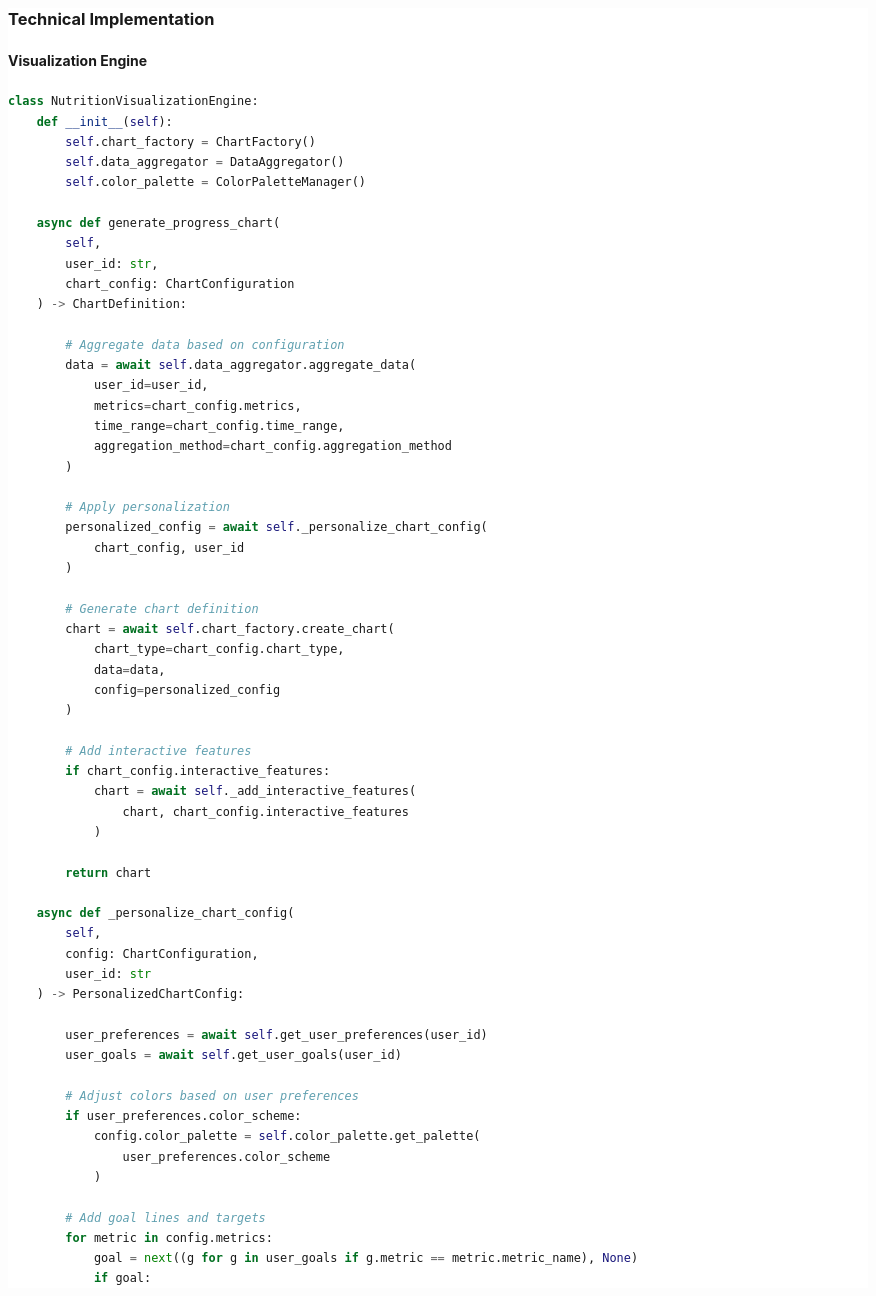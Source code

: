 ### **Technical Implementation**

#### **Visualization Engine**
```python
class NutritionVisualizationEngine:
    def __init__(self):
        self.chart_factory = ChartFactory()
        self.data_aggregator = DataAggregator()
        self.color_palette = ColorPaletteManager()
    
    async def generate_progress_chart(
        self, 
        user_id: str, 
        chart_config: ChartConfiguration
    ) -> ChartDefinition:
        
        # Aggregate data based on configuration
        data = await self.data_aggregator.aggregate_data(
            user_id=user_id,
            metrics=chart_config.metrics,
            time_range=chart_config.time_range,
            aggregation_method=chart_config.aggregation_method
        )
        
        # Apply personalization
        personalized_config = await self._personalize_chart_config(
            chart_config, user_id
        )
        
        # Generate chart definition
        chart = await self.chart_factory.create_chart(
            chart_type=chart_config.chart_type,
            data=data,
            config=personalized_config
        )
        
        # Add interactive features
        if chart_config.interactive_features:
            chart = await self._add_interactive_features(
                chart, chart_config.interactive_features
            )
        
        return chart
    
    async def _personalize_chart_config(
        self, 
        config: ChartConfiguration, 
        user_id: str
    ) -> PersonalizedChartConfig:
        
        user_preferences = await self.get_user_preferences(user_id)
        user_goals = await self.get_user_goals(user_id)
        
        # Adjust colors based on user preferences
        if user_preferences.color_scheme:
            config.color_palette = self.color_palette.get_palette(
                user_preferences.color_scheme
            )
        
        # Add goal lines and targets
        for metric in config.metrics:
            goal = next((g for g in user_goals if g.metric == metric.metric_name), None)
            if goal:
```